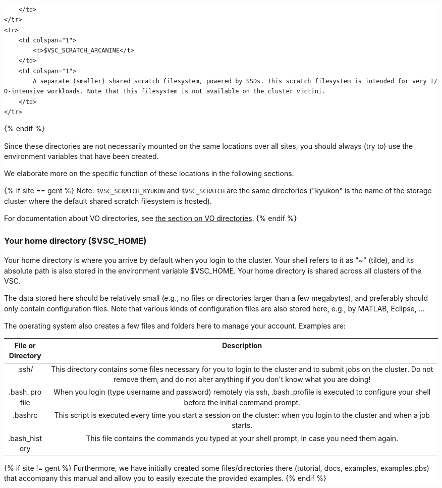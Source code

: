         </td>
    </tr>
    <tr>
        <td colspan="1">
            <t>$VSC_SCRATCH_ARCANINE</t>
        </td>
        <td colspan="1">
            A separate (smaller) shared scratch filesystem, powered by SSDs. This scratch filesystem is intended for very I/O-intensive workloads. Note that this filesystem is not available on the cluster victini.
        </td>
    </tr>
{% endif %}
</table>

Since these directories are not necessarily mounted on the same
locations over all sites, you should always (try to) use the environment
variables that have been created.

We elaborate more on the specific function of these locations in the
following sections.

{% if site == gent %}
Note: `$VSC_SCRATCH_KYUKON` and `$VSC_SCRATCH` are the same directories
("kyukon" is the name of the storage cluster where the default shared
scratch filesystem is hosted).

For documentation about VO directories, see [the section on VO directories](./#vo-directories).
{% endif %}
### Your home directory ($VSC_HOME)

Your home directory is where you arrive by default when you login to the
cluster. Your shell refers to it as "~" (tilde), and its absolute path is
also stored in the environment variable $VSC_HOME. Your home directory
is shared across all clusters of the VSC.

The data stored here should be relatively small (e.g., no files or
directories larger than a few megabytes), and preferably should only
contain configuration files. Note that various kinds of configuration
files are also stored here, e.g., by MATLAB, Eclipse, ...

The operating system also creates a few files and folders here to manage
your account. Examples are:

| File or Directory | Description |
|:-----------------:|:------------:|
| .ssh/             | This directory contains some files necessary for you to login to the cluster and to submit jobs on the cluster. Do not remove them, and do not alter anything if you don't know what you are doing!|
| .bash_profile | When you login (type username and password) remotely via ssh, .bash_profile is executed to configure your shell before the initial command prompt.|
| .bashrc | This script is executed every time you start a session on the cluster: when you login to the cluster and when a job starts. |
| .bash_history | This file contains the commands you typed at your shell prompt, in case you need them again.|

{% if site != gent %}
Furthermore, we have initially created some files/directories there
(tutorial, docs, examples, examples.pbs) that accompany this manual and
allow you to easily execute the provided examples.
{% endif %}
